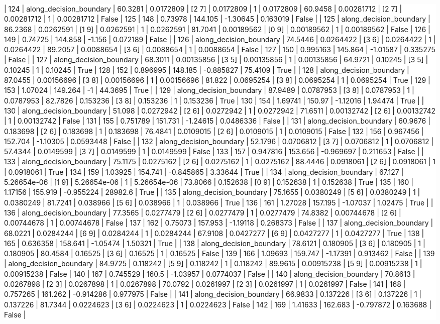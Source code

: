 | 124 | along_decision_boundary |     60.3281 | 0.0172809   | [2 7]    |   0.0172809   |      1 | 0.0172809   |      60.9458 | 0.00281712  | [2 7]     |    0.00281712  |       1 | 0.00281712  | False     |    125 |             148 |                0.73978  |              144.105   | -1.30645  |     0.163019    | False           |
| 125 | along_decision_boundary |     86.2368 | 0.0262591   | [1 9]    |   0.0262591   |      1 | 0.0262591   |      81.7041 | 0.00189562  | [0 9]     |    0.00189562  |       1 | 0.00189562  | False     |    126 |             149 |                0.74725  |              144.858   | -1.156    |     0.072189    | False           |
| 126 | along_decision_boundary |     74.5446 | 0.0264422   | [3 6]    |   0.0264422   |      1 | 0.0264422   |      89.2057 | 0.0088654   | [3 6]     |    0.0088654   |       1 | 0.0088654   | False     |    127 |             150 |                0.995163 |              145.864   | -1.01587  |     0.335275    | False           |
| 127 | along_decision_boundary |     68.3011 | 0.00135856  | [3 5]    |   0.00135856  |      1 | 0.00135856  |      64.9721 | 0.10245     | [3 5]     |    0.10245     |       1 | 0.10245     | True      |    128 |             152 |                0.896995 |              148.185   | -0.885827 |    75.4109      | True            |
| 128 | along_decision_boundary |     87.0455 | 0.00156696  | [3 8]    |   0.00156696  |      1 | 0.00156696  |      81.822  | 0.0695254   | [3 8]     |    0.0695254   |       1 | 0.0695254   | True      |    129 |             153 |                1.07024  |              149.264   | -1        |    44.3695      | True            |
| 129 | along_decision_boundary |     87.9489 | 0.0787953   | [3 8]    |   0.0787953   |      1 | 0.0787953   |      82.7826 | 0.153236    | [3 8]     |    0.153236    |       1 | 0.153236    | True      |    130 |             154 |                1.69741  |              150.97    | -1.12016  |     1.94474     | True            |
| 130 | along_decision_boundary |     51.098  | 0.0272942   | [2 6]    |   0.0272942   |      1 | 0.0272942   |      71.6511 | 0.00132742  | [2 6]     |    0.00132742  |       1 | 0.00132742  | False     |    131 |             155 |                0.751789 |              151.731   | -1.24615  |     0.0486336   | False           |
| 131 | along_decision_boundary |     60.9676 | 0.183698    | [2 6]    |   0.183698    |      1 | 0.183698    |      76.4841 | 0.0109015   | [2 6]     |    0.0109015   |       1 | 0.0109015   | False     |    132 |             156 |                0.967456 |              152.704   | -1.10305  |     0.0593448   | False           |
| 132 | along_decision_boundary |     52.1796 | 0.0706812   | [3 7]    |   0.0706812   |      1 | 0.0706812   |      57.4344 | 0.0149599   | [3 7]     |    0.0149599   |       1 | 0.0149599   | False     |    133 |             157 |                0.947816 |              153.656   | -0.969697 |     0.211653    | False           |
| 133 | along_decision_boundary |     75.1175 | 0.0275162   | [2 6]    |   0.0275162   |      1 | 0.0275162   |      88.4446 | 0.0918061   | [2 6]     |    0.0918061   |       1 | 0.0918061   | True      |    134 |             159 |                1.03925  |              154.741   | -0.845865 |     3.33644     | True            |
| 134 | along_decision_boundary |     67.127  | 5.26654e-06 | [1 9]    |   5.26654e-06 |      1 | 5.26654e-06 |      73.8066 | 0.152638    | [0 9]     |    0.152638    |       1 | 0.152638    | True      |    135 |             160 |                1.17156  |              155.919   | -0.955224 | 28982.6         | True            |
| 135 | along_decision_boundary |     75.1655 | 0.0380249   | [5 6]    |   0.0380249   |      1 | 0.0380249   |      81.7241 | 0.038966    | [5 6]     |    0.038966    |       1 | 0.038966    | True      |    136 |             161 |                1.27028  |              157.195   | -1.07037  |     1.02475     | True            |
| 136 | along_decision_boundary |     77.3565 | 0.0277479   | [2 6]    |   0.0277479   |      1 | 0.0277479   |      74.8382 | 0.00744678  | [2 6]     |    0.00744678  |       1 | 0.00744678  | False     |    137 |             162 |                0.75073  |              157.953   | -1.19118  |     0.268373    | False           |
| 137 | along_decision_boundary |     68.0221 | 0.0284244   | [6 9]    |   0.0284244   |      1 | 0.0284244   |      67.9108 | 0.0427277   | [6 9]     |    0.0427277   |       1 | 0.0427277   | True      |    138 |             165 |                0.636358 |              158.641   | -1.05474  |     1.50321     | True            |
| 138 | along_decision_boundary |     78.6121 | 0.180905    | [3 6]    |   0.180905    |      1 | 0.180905    |      80.4584 | 0.16525     | [3 6]     |    0.16525     |       1 | 0.16525     | False     |    139 |             166 |                1.09693  |              159.747   | -1.17391  |     0.913462    | False           |
| 139 | along_decision_boundary |     84.9725 | 0.118242    | [5 9]    |   0.118242    |      1 | 0.118242    |      89.9615 | 0.00915238  | [5 9]     |    0.00915238  |       1 | 0.00915238  | False     |    140 |             167 |                0.745529 |              160.5     | -1.03957  |     0.0774037   | False           |
| 140 | along_decision_boundary |     70.8613 | 0.0267898   | [2 3]    |   0.0267898   |      1 | 0.0267898   |      70.0792 | 0.0261997   | [2 3]     |    0.0261997   |       1 | 0.0261997   | False     |    141 |             168 |                0.757265 |              161.262   | -0.914286 |     0.977975    | False           |
| 141 | along_decision_boundary |     66.9833 | 0.137226    | [3 6]    |   0.137226    |      1 | 0.137226    |      81.7344 | 0.0224623   | [3 6]     |    0.0224623   |       1 | 0.0224623   | False     |    142 |             169 |                1.41633  |              162.683   | -0.797872 |     0.163688    | False           |